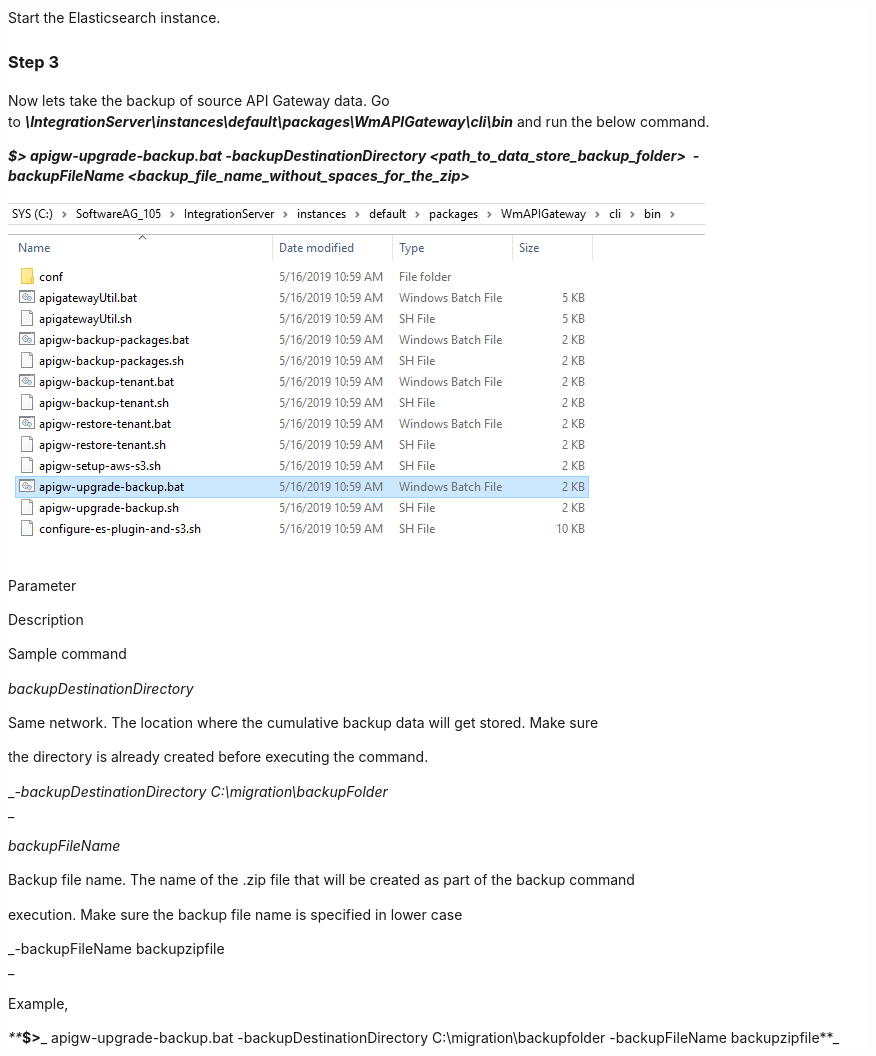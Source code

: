 Start the <SOURCE> Elasticsearch instance.

### Step 3

Now lets take the backup of source API Gateway data. Go to _**<SOURCE>\\IntegrationServer\\instances\\default\\packages\\WmAPIGateway\\cli\\bin**_ and run the below command.

_**$> apigw-upgrade-backup.bat -backupDestinationDirectory <path\_to\_data\_store\_backup\_folder>  -backupFileName <backup\_file\_name\_without\_spaces\_for\_the\_zip>**_

_![](attachments/574199119/585440981.png)_

Parameter

Description

Sample command

_backupDestinationDirectory_ 

Same network. The location where the cumulative backup data will get stored. Make sure

the directory is already created before executing the command.

__\-backupDestinationDirectory C:\\migration\\backupFolder_  
_

_backupFileName_

Backup file name. The name of the .zip file that will be created as part of the backup command

execution. Make sure the backup file name is specified in lower case

_\-backupFileName backupzipfile  
_

  
Example,

_**_**$>**_ apigw-upgrade-backup.bat -backupDestinationDirectory C:\\migration\\backupfolder -backupFileName backupzipfile**_ 
